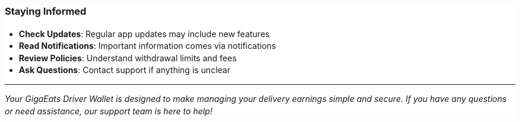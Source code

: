 ### **Staying Informed**

- **Check Updates**: Regular app updates may include new features
- **Read Notifications**: Important information comes via notifications
- **Review Policies**: Understand withdrawal limits and fees
- **Ask Questions**: Contact support if anything is unclear

---

*Your GigaEats Driver Wallet is designed to make managing your delivery earnings simple and secure. If you have any questions or need assistance, our support team is here to help!*
